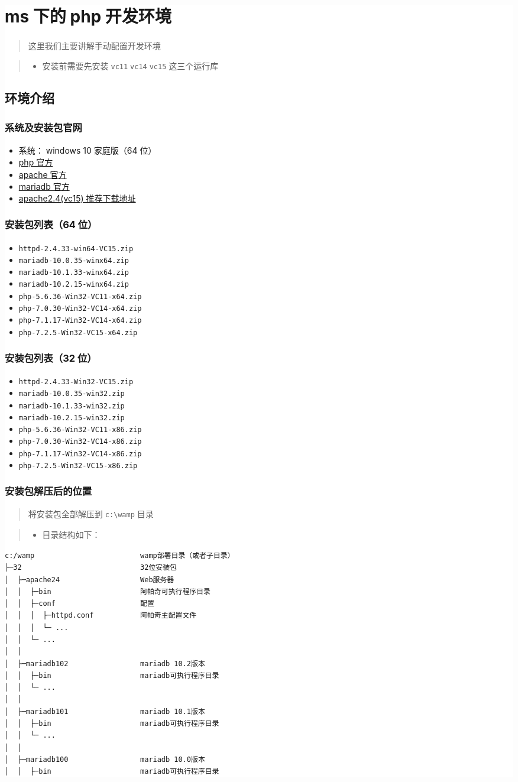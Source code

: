 # ms 下的 php 开发环境

> 这里我们主要讲解手动配置开发环境

> - 安装前需要先安装 `vc11` `vc14` `vc15` 这三个运行库

## 环境介绍

### 系统及安装包官网

- 系统： windows 10 家庭版（64 位）
- [php 官方](http://php.net/)
- [apache 官方](http://httpd.apache.org/)
- [mariadb 官方](https://downloads.mariadb.org/)
- [apache2.4(vc15) 推荐下载地址](http://www.apachelounge.com/download/)

### 安装包列表（64 位）

- `httpd-2.4.33-win64-VC15.zip`
- `mariadb-10.0.35-winx64.zip`
- `mariadb-10.1.33-winx64.zip`
- `mariadb-10.2.15-winx64.zip`
- `php-5.6.36-Win32-VC11-x64.zip`
- `php-7.0.30-Win32-VC14-x64.zip`
- `php-7.1.17-Win32-VC14-x64.zip`
- `php-7.2.5-Win32-VC15-x64.zip`

### 安装包列表（32 位）

- `httpd-2.4.33-Win32-VC15.zip`
- `mariadb-10.0.35-win32.zip`
- `mariadb-10.1.33-win32.zip`
- `mariadb-10.2.15-win32.zip`
- `php-5.6.36-Win32-VC11-x86.zip`
- `php-7.0.30-Win32-VC14-x86.zip`
- `php-7.1.17-Win32-VC14-x86.zip`
- `php-7.2.5-Win32-VC15-x86.zip`

### 安装包解压后的位置

> 将安装包全部解压到 `c:\wamp` 目录

> - 目录结构如下：

```shell
c:/wamp                         wamp部署目录（或者子目录）
├─32                            32位安装包
│  ├─apache24                   Web服务器
│  │  ├─bin                     阿帕奇可执行程序目录
│  │  ├─conf                    配置
│  │  │  ├─httpd.conf           阿帕奇主配置文件
│  │  │  └─ ...
│  │  └─ ...
│  │
│  ├─mariadb102                 mariadb 10.2版本
│  │  ├─bin                     mariadb可执行程序目录
│  │  └─ ...
│  │
│  ├─mariadb101                 mariadb 10.1版本
│  │  ├─bin                     mariadb可执行程序目录
│  │  └─ ...
│  │
│  ├─mariadb100                 mariadb 10.0版本
│  │  ├─bin                     mariadb可执行程序目录
```